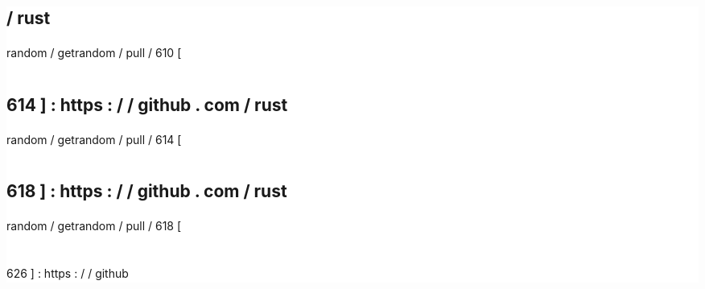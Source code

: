 /
rust
-
random
/
getrandom
/
pull
/
610
[
#
614
]
:
https
:
/
/
github
.
com
/
rust
-
random
/
getrandom
/
pull
/
614
[
#
618
]
:
https
:
/
/
github
.
com
/
rust
-
random
/
getrandom
/
pull
/
618
[
#
626
]
:
https
:
/
/
github